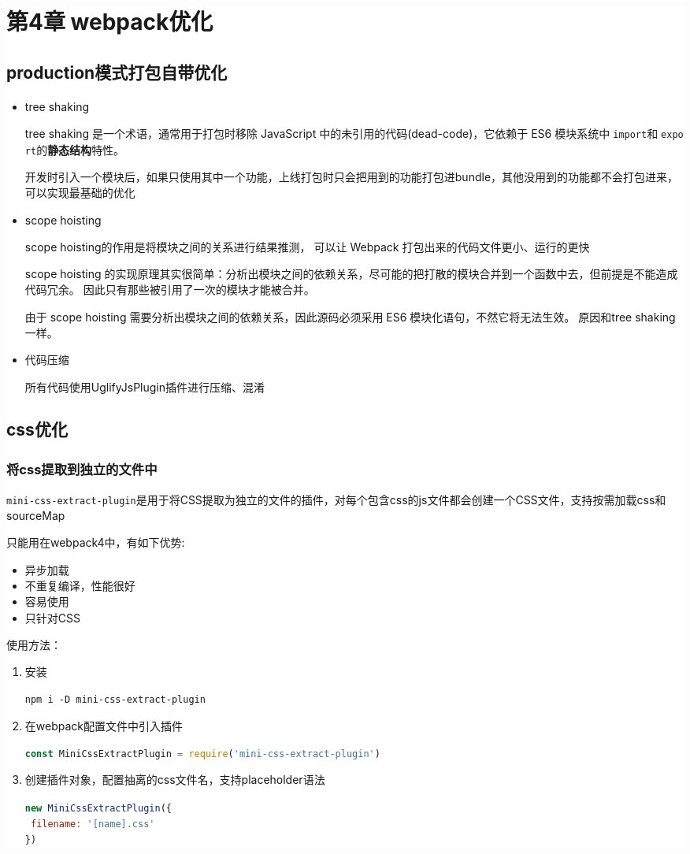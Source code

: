 # 第4章 webpack优化

## production模式打包自带优化

- tree shaking

  tree shaking 是一个术语，通常用于打包时移除 JavaScript 中的未引用的代码(dead-code)，它依赖于 ES6 模块系统中 `import`和 `export`的**静态结构**特性。

  开发时引入一个模块后，如果只使用其中一个功能，上线打包时只会把用到的功能打包进bundle，其他没用到的功能都不会打包进来，可以实现最基础的优化



- scope hoisting

  scope hoisting的作用是将模块之间的关系进行结果推测， 可以让 Webpack 打包出来的代码文件更小、运行的更快

  scope hoisting 的实现原理其实很简单：分析出模块之间的依赖关系，尽可能的把打散的模块合并到一个函数中去，但前提是不能造成代码冗余。
  因此只有那些被引用了一次的模块才能被合并。

  由于 scope hoisting 需要分析出模块之间的依赖关系，因此源码必须采用 ES6 模块化语句，不然它将无法生效。
  原因和tree shaking一样。

  

- 代码压缩

  所有代码使用UglifyJsPlugin插件进行压缩、混淆

## css优化

### 将css提取到独立的文件中

`mini-css-extract-plugin`是用于将CSS提取为独立的文件的插件，对每个包含css的js文件都会创建一个CSS文件，支持按需加载css和sourceMap

只能用在webpack4中，有如下优势:

- 异步加载
- 不重复编译，性能很好
- 容易使用
- 只针对CSS

使用方法：

1. 安装

   `npm i -D mini-css-extract-plugin`

2. 在webpack配置文件中引入插件

   ```js
   const MiniCssExtractPlugin = require('mini-css-extract-plugin')
   ```

3. 创建插件对象，配置抽离的css文件名，支持placeholder语法

   ```js
   new MiniCssExtractPlugin({
   	filename: '[name].css'
   })
   ```
